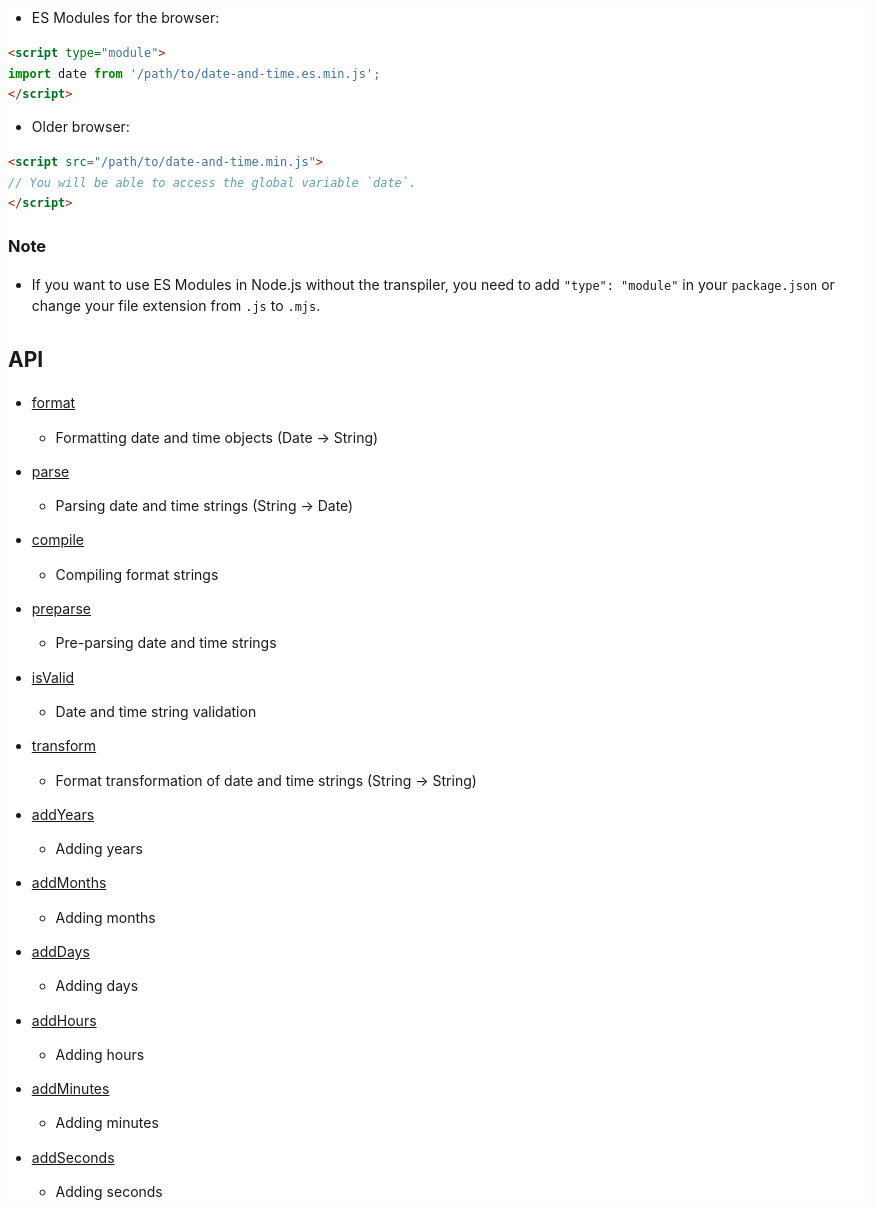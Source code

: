 - ES Modules for the browser:

```html
<script type="module">
import date from '/path/to/date-and-time.es.min.js';
</script>
```

- Older browser:

```html
<script src="/path/to/date-and-time.min.js">
// You will be able to access the global variable `date`.
</script>
```

### Note

- If you want to use ES Modules in Node.js without the transpiler, you need to add `"type": "module"` in your `package.json` or change your file extension from `.js` to `.mjs`.

## API

- [format](#formatdateobj-arg-utc)
  - Formatting date and time objects (Date -> String)

- [parse](#parsedatestring-arg-utc)
  - Parsing date and time strings (String -> Date)

- [compile](#compileformatstring)
  - Compiling format strings

- [preparse](#preparsedatestring-arg)
  - Pre-parsing date and time strings

- [isValid](#isvalidarg1-arg2)
  - Date and time string validation

- [transform](#transformdatestring-arg1-arg2-utc)
  - Format transformation of date and time strings (String -> String)

- [addYears](#addyearsdateobj-years)
  - Adding years

- [addMonths](#addmonthsdateobj-months)
  - Adding months

- [addDays](#adddaysdateobj-days)
  - Adding days

- [addHours](#addhoursdateobj-hours)
  - Adding hours

- [addMinutes](#addminutesdateobj-minutes)
  - Adding minutes

- [addSeconds](#addsecondsdateobj-seconds)
  - Adding seconds
